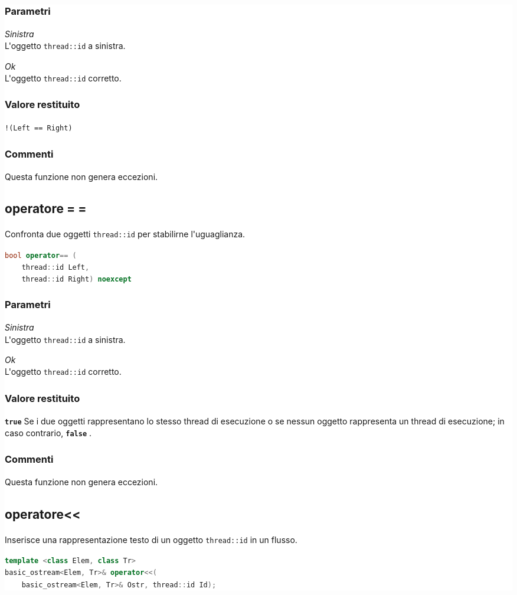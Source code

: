 ### <a name="parameters"></a>Parametri

*Sinistra*\
L'oggetto `thread::id` a sinistra.

*Ok*\
L'oggetto `thread::id` corretto.

### <a name="return-value"></a>Valore restituito

`!(Left == Right)`

### <a name="remarks"></a>Commenti

Questa funzione non genera eccezioni.

## <a name="operator"></a><a name="op_eq_eq"></a> operatore = =

Confronta due oggetti `thread::id` per stabilirne l'uguaglianza.

```cpp
bool operator== (
    thread::id Left,
    thread::id Right) noexcept
```

### <a name="parameters"></a>Parametri

*Sinistra*\
L'oggetto `thread::id` a sinistra.

*Ok*\
L'oggetto `thread::id` corretto.

### <a name="return-value"></a>Valore restituito

**`true`** Se i due oggetti rappresentano lo stesso thread di esecuzione o se nessun oggetto rappresenta un thread di esecuzione; in caso contrario, **`false`** .

### <a name="remarks"></a>Commenti

Questa funzione non genera eccezioni.

## <a name="operatorltlt"></a><a name="op_lt_lt"></a> operatore&lt;&lt;

Inserisce una rappresentazione testo di un oggetto `thread::id` in un flusso.

```cpp
template <class Elem, class Tr>
basic_ostream<Elem, Tr>& operator<<(
    basic_ostream<Elem, Tr>& Ostr, thread::id Id);
```
